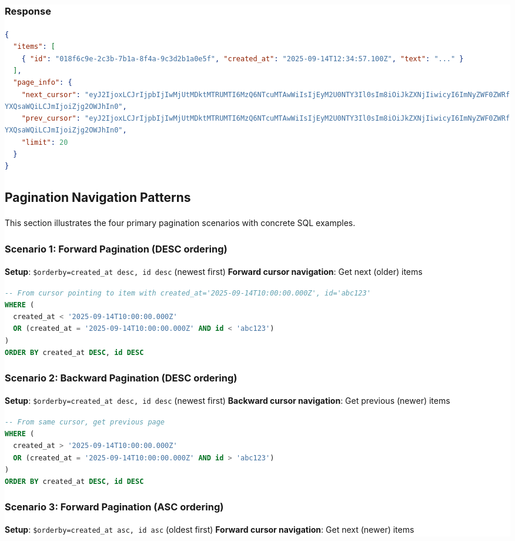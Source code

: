 ### Response

```json
{
  "items": [
    { "id": "018f6c9e-2c3b-7b1a-8f4a-9c3d2b1a0e5f", "created_at": "2025-09-14T12:34:57.100Z", "text": "..." }
  ],
  "page_info": {
    "next_cursor": "eyJ2IjoxLCJrIjpbIjIwMjUtMDktMTRUMTI6MzQ6NTcuMTAwWiIsIjEyM2U0NTY3Il0sIm8iOiJkZXNjIiwicyI6ImNyZWF0ZWRfYXQsaWQiLCJmIjoiZjg2OWJhIn0",
    "prev_cursor": "eyJ2IjoxLCJrIjpbIjIwMjUtMDktMTRUMTI6MzQ6NTcuMTAwWiIsIjEyM2U0NTY3Il0sIm8iOiJkZXNjIiwicyI6ImNyZWF0ZWRfYXQsaWQiLCJmIjoiZjg2OWJhIn0",
    "limit": 20
  }
}
```

## Pagination Navigation Patterns

This section illustrates the four primary pagination scenarios with concrete SQL examples.

### Scenario 1: Forward Pagination (DESC ordering)

**Setup**: `$orderby=created_at desc, id desc` (newest first)
**Forward cursor navigation**: Get next (older) items

```sql
-- From cursor pointing to item with created_at='2025-09-14T10:00:00.000Z', id='abc123'
WHERE (
  created_at < '2025-09-14T10:00:00.000Z'
  OR (created_at = '2025-09-14T10:00:00.000Z' AND id < 'abc123')
)
ORDER BY created_at DESC, id DESC
```

### Scenario 2: Backward Pagination (DESC ordering)

**Setup**: `$orderby=created_at desc, id desc` (newest first)
**Backward cursor navigation**: Get previous (newer) items

```sql
-- From same cursor, get previous page
WHERE (
  created_at > '2025-09-14T10:00:00.000Z'
  OR (created_at = '2025-09-14T10:00:00.000Z' AND id > 'abc123')
)
ORDER BY created_at DESC, id DESC
```

### Scenario 3: Forward Pagination (ASC ordering)

**Setup**: `$orderby=created_at asc, id asc` (oldest first)
**Forward cursor navigation**: Get next (newer) items

